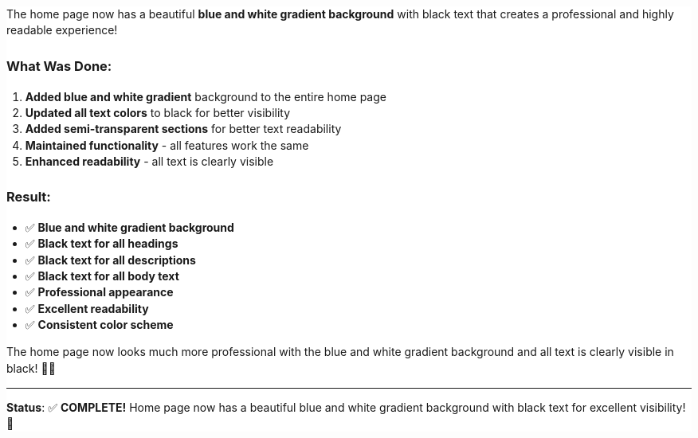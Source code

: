 The home page now has a beautiful **blue and white gradient background** with black text that creates a professional and highly readable experience!

### **What Was Done:**
1. **Added blue and white gradient** background to the entire home page
2. **Updated all text colors** to black for better visibility
3. **Added semi-transparent sections** for better text readability
4. **Maintained functionality** - all features work the same
5. **Enhanced readability** - all text is clearly visible

### **Result:**
- ✅ **Blue and white gradient background**
- ✅ **Black text for all headings**
- ✅ **Black text for all descriptions**
- ✅ **Black text for all body text**
- ✅ **Professional appearance**
- ✅ **Excellent readability**
- ✅ **Consistent color scheme**

The home page now looks much more professional with the blue and white gradient background and all text is clearly visible in black! 🎨✨

---

**Status**: ✅ **COMPLETE!** Home page now has a beautiful blue and white gradient background with black text for excellent visibility! 🚀

